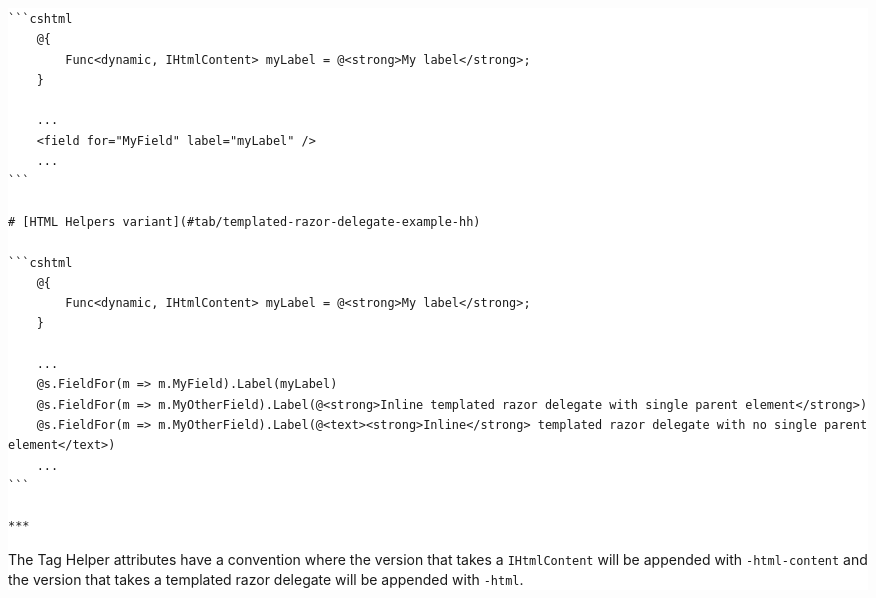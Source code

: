     ```cshtml
        @{
            Func<dynamic, IHtmlContent> myLabel = @<strong>My label</strong>;
        }
        
        ...
        <field for="MyField" label="myLabel" />
        ...
    ```

    # [HTML Helpers variant](#tab/templated-razor-delegate-example-hh)
    
    ```cshtml
        @{
            Func<dynamic, IHtmlContent> myLabel = @<strong>My label</strong>;
        }
        
        ...
        @s.FieldFor(m => m.MyField).Label(myLabel)
        @s.FieldFor(m => m.MyOtherField).Label(@<strong>Inline templated razor delegate with single parent element</strong>)
        @s.FieldFor(m => m.MyOtherField).Label(@<text><strong>Inline</strong> templated razor delegate with no single parent element</text>)
        ...
    ```

    ***

The Tag Helper attributes have a convention where the version that takes a `IHtmlContent` will be appended with `-html-content` and the version that takes a templated razor delegate will be appended with `-html`.
